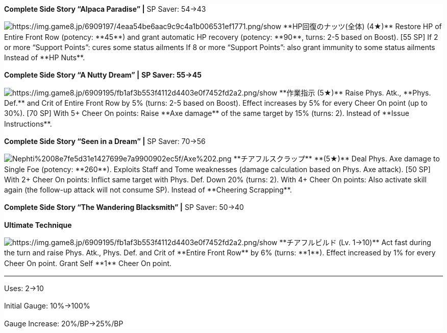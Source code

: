 **Complete Side Story “Alpaca Paradise” |** SP Saver: 54→43

</aside>

<aside>
<img src="https://img.game8.jp/6909197/4eaa54be6aac9c9c4a1b006531ef1771.png/show" alt="https://img.game8.jp/6909197/4eaa54be6aac9c9c4a1b006531ef1771.png/show" width="40px" /> **HP回復のナッツ(全体) (4★)**
Restore HP of Entire Front Row (potency: **45**) and grant automatic HP recovery (potency: **90**, turns: 2-5 based on Boost). [55 SP]
If 2 or more “Support Points”: cures some status ailments
If 8 or more “Support Points”: also grant immunity to some status ailments
Instead of **HP Nuts**.

**Complete Side Story “A Nutty Dream” |** **SP Saver: 55→45**

</aside>

<aside>
<img src="https://img.game8.jp/6909195/fb1af3b553f4112d4403e0f7452fd2a2.png/show" alt="https://img.game8.jp/6909195/fb1af3b553f4112d4403e0f7452fd2a2.png/show" width="40px" /> **作業指示 (5★)**
Raise Phys. Atk., **Phys. Def.** and Crit of Entire Front Row by 5% (turns: 2-5 based on Boost). Effect increases by 5% for every Cheer On point (up to 30%). [70 SP]
With 5+ Cheer On points: Raise **Axe damage** of the same target by 15% (turns: 2).
Instead of **Issue Instructions**.

**Complete Side Story “Seen in a Dream” |** SP Saver: 70→56

</aside>

<aside>
<img src="Nephti%2008e7fe5d31e1427699e7a9900902ec5f/Axe%202.png" alt="Nephti%2008e7fe5d31e1427699e7a9900902ec5f/Axe%202.png" width="40px" /> **チアフルスクラップ** **(5★)**
Deal Phys. Axe damage to Single Foe (potency: **260**). Exploits Staff and Tome weaknesses (damage calculation based on Phys. Axe attack). [50 SP]
With 2+ Cheer On points: Inflict same target with Phys. Def. Down 20% (turns: 2).
With 4+ Cheer On points: Also activate skill again (the follow-up attack will not consume SP).
Instead of **Cheering Scrapping**.

**Complete Side Story “The Wandering Blacksmith” |** SP Saver: 50→40

</aside>

**Ultimate Technique**

<aside>
<img src="https://img.game8.jp/6909195/fb1af3b553f4112d4403e0f7452fd2a2.png/show" alt="https://img.game8.jp/6909195/fb1af3b553f4112d4403e0f7452fd2a2.png/show" width="40px" /> **チアフルビルド (Lv. 1→10)**
Act fast during the turn and raise Phys. Atk., Phys. Def. and Crit of **Entire Front Row** by 6% (turns: **1**). Effect increased by 1% for every Cheer On point. Grant Self **1** Cheer On point.

---

Uses:
2→10

Initial Gauge:
10%→100%

Gauge Increase:
20%/BP→25%/BP
